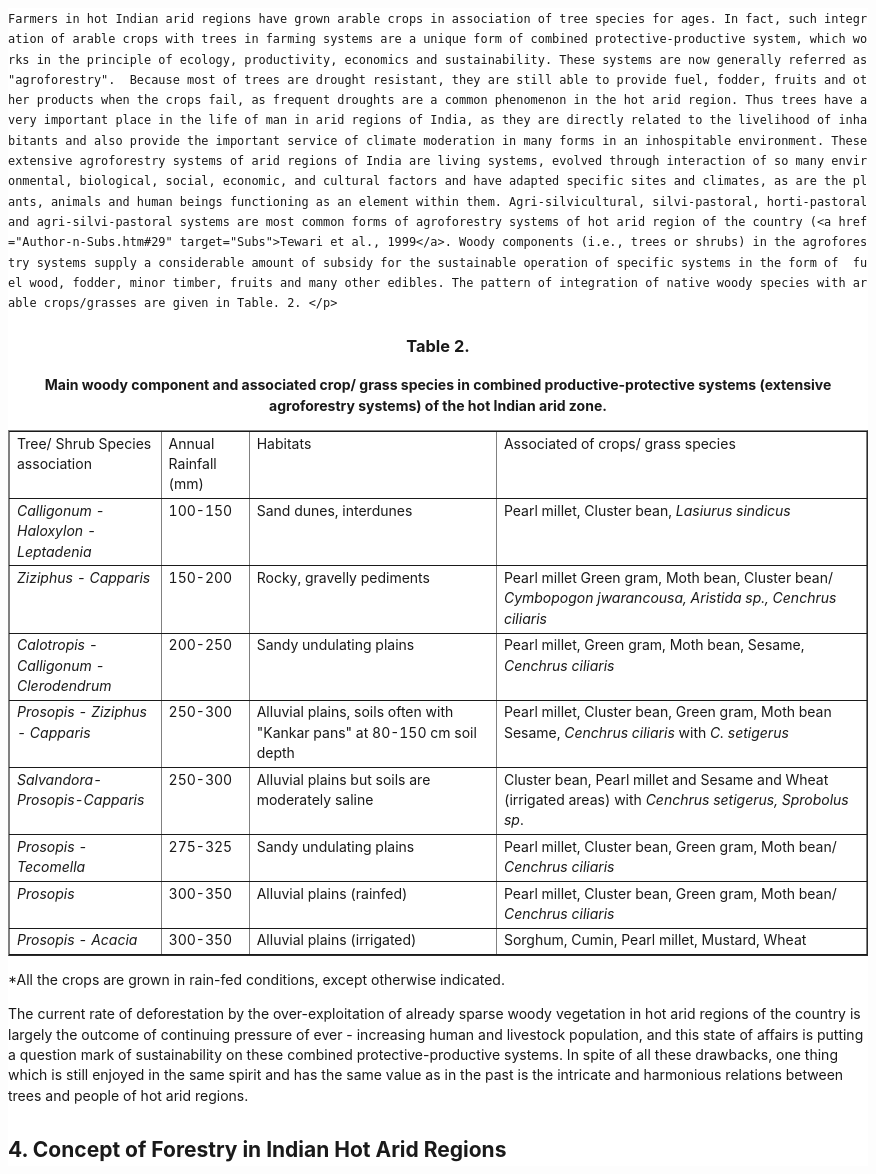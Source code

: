 	Farmers in hot Indian arid regions have grown arable crops in association of tree species for ages. In fact, such integration of arable crops with trees in farming systems are a unique form of combined protective-productive system, which works in the principle of ecology, productivity, economics and sustainability. These systems are now generally referred as "agroforestry".  Because most of trees are drought resistant, they are still able to provide fuel, fodder, fruits and other products when the crops fail, as frequent droughts are a common phenomenon in the hot arid region. Thus trees have a very important place in the life of man in arid regions of India, as they are directly related to the livelihood of inhabitants and also provide the important service of climate moderation in many forms in an inhospitable environment. These extensive agroforestry systems of arid regions of India are living systems, evolved through interaction of so many environmental, biological, social, economic, and cultural factors and have adapted specific sites and climates, as are the plants, animals and human beings functioning as an element within them. Agri-silvicultural, silvi-pastoral, horti-pastoral and agri-silvi-pastoral systems are most common forms of agroforestry systems of hot arid region of the country (<a href="Author-n-Subs.htm#29" target="Subs">Tewari et al., 1999</a>. Woody components (i.e., trees or shrubs) in the agroforestry systems supply a considerable amount of subsidy for the sustainable operation of specific systems in the form of  fuel wood, fodder, minor timber, fruits and many other edibles. The pattern of integration of native woody species with arable crops/grasses are given in Table. 2. </p>
<p><center><h3>Table 2. </h3><b>Main woody component and associated crop/ grass species in combined productive-protective systems (extensive agroforestry 
              systems) of the hot Indian arid zone.</b>
<table border="1">
<tr><td>
Tree/ Shrub Species association</td> <td>Annual Rainfall
       (mm)</td> <td>Habitats</td> <td>Associated of crops/ grass species</td></tr>
<tr>
<td><i>Calligonum - Haloxylon - Leptadenia</i></td> <td>100-150</td> <td>Sand dunes, interdunes</td> <td>Pearl millet, Cluster bean, <i>Lasiurus sindicus</i></td></tr>
<tr>
<td><i>Ziziphus - Capparis</i> </td><td>150-200</td> <td>Rocky, gravelly pediments</td> <td>Pearl millet Green gram, Moth bean, Cluster bean/ <i>Cymbopogon jwarancousa, Aristida sp., Cenchrus ciliaris</i></td></tr>
<tr>
<td><i>Calotropis - Calligonum -Clerodendrum</i></td> <td>200-250</td> <td>Sandy undulating plains</td> <td>Pearl millet, Green gram, Moth bean, Sesame, <i>Cenchrus ciliaris</i></td></tr>
<tr>
<td><i>Prosopis - Ziziphus - Capparis</i></td> <td>250-300</td> <td>Alluvial plains, soils often with "Kankar pans" at 80-150 cm soil depth</td> <td>Pearl millet, Cluster bean, Green gram, Moth bean Sesame, <i>Cenchrus ciliaris</i> with<i> C. setigerus</i></td></tr>
<tr>
<td><i>Salvandora-Prosopis-Capparis</i></td> <td>250-300</td> <td>Alluvial plains but soils are moderately saline</td> <td>Cluster bean, Pearl millet and Sesame and Wheat (irrigated areas) with <i>Cenchrus setigerus,  Sprobolus sp</i>.</td></tr>
<tr>
<td><i>Prosopis - Tecomella</i></td> <td>275-325</td> <td>Sandy undulating plains</td> <td>Pearl millet, Cluster bean, Green gram, Moth bean/ <i>Cenchrus ciliaris</i></td></tr>
<tr>
<td><i>Prosopis</i></td> <td>300-350</td> <td>Alluvial plains (rainfed)</td> <td>Pearl millet, Cluster bean, Green gram, Moth bean/ <i>Cenchrus ciliaris</i></td></tr>
<tr>
<td><i>Prosopis - Acacia</i></td> <td>300-350</td> <td>Alluvial plains (irrigated)</td> <td>Sorghum, Cumin,  Pearl millet, Mustard, Wheat</td></tr>
</table></center>
<p>
*All the crops are grown in rain-fed conditions, except otherwise indicated.</p>
<p>
	The current rate of deforestation by the over-exploitation of already sparse woody vegetation in hot arid regions of the country is largely the outcome of continuing pressure of ever - increasing human and livestock population, and this state of affairs is putting a question mark of sustainability on these combined protective-productive systems. In spite of all these drawbacks, one thing which is still enjoyed in the same spirit and has the same value as in the past is the intricate and harmonious relations between trees and people of hot arid regions. </p>
<h2>4. Concept of Forestry in Indian Hot Arid Regions</h2>
<p>